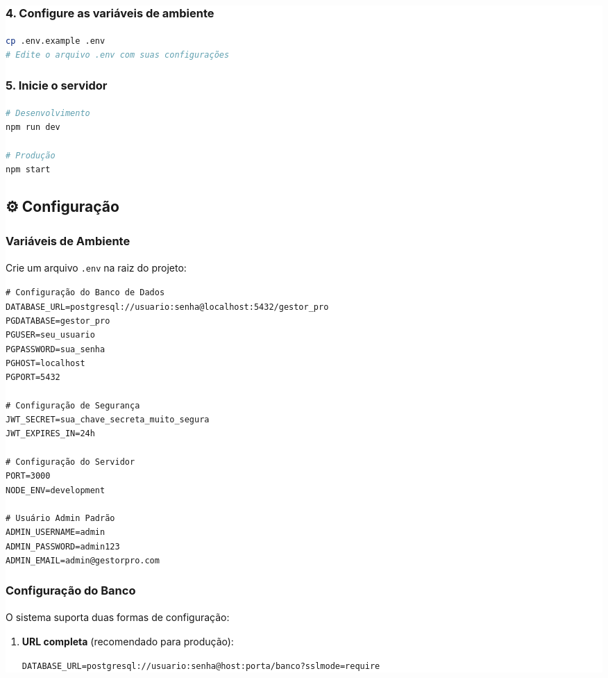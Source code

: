 ### **4. Configure as variáveis de ambiente**
```bash
cp .env.example .env
# Edite o arquivo .env com suas configurações
```

### **5. Inicie o servidor**
```bash
# Desenvolvimento
npm run dev

# Produção
npm start
```

## ⚙️ Configuração

### **Variáveis de Ambiente**

Crie um arquivo `.env` na raiz do projeto:

```env
# Configuração do Banco de Dados
DATABASE_URL=postgresql://usuario:senha@localhost:5432/gestor_pro
PGDATABASE=gestor_pro
PGUSER=seu_usuario
PGPASSWORD=sua_senha
PGHOST=localhost
PGPORT=5432

# Configuração de Segurança
JWT_SECRET=sua_chave_secreta_muito_segura
JWT_EXPIRES_IN=24h

# Configuração do Servidor
PORT=3000
NODE_ENV=development

# Usuário Admin Padrão
ADMIN_USERNAME=admin
ADMIN_PASSWORD=admin123
ADMIN_EMAIL=admin@gestorpro.com
```

### **Configuração do Banco**

O sistema suporta duas formas de configuração:

1. **URL completa** (recomendado para produção):
   ```env
   DATABASE_URL=postgresql://usuario:senha@host:porta/banco?sslmode=require
   ```
